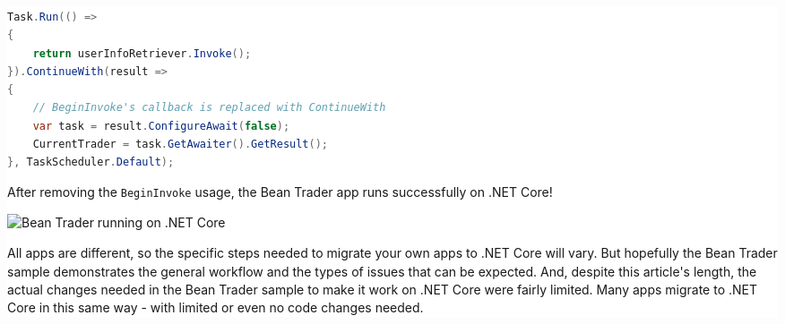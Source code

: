 ```csharp
Task.Run(() =>
{
    return userInfoRetriever.Invoke();
}).ContinueWith(result =>
{
    // BeginInvoke's callback is replaced with ContinueWith
    var task = result.ConfigureAwait(false);
    CurrentTrader = task.GetAwaiter().GetResult();
}, TaskScheduler.Default);
```

After removing the `BeginInvoke` usage, the Bean Trader app runs successfully on .NET Core!

![Bean Trader running on .NET Core](./media/convert-project-from-net-framework/running-on-core.png)

All apps are different, so the specific steps needed to migrate your own apps to .NET Core will vary. But hopefully the Bean Trader sample demonstrates the general workflow and the types of issues that can be expected. And, despite this article's length, the actual changes needed in the Bean Trader sample to make it work on .NET Core were fairly limited. Many apps migrate to .NET Core in this same way - with limited or even no code changes needed.
